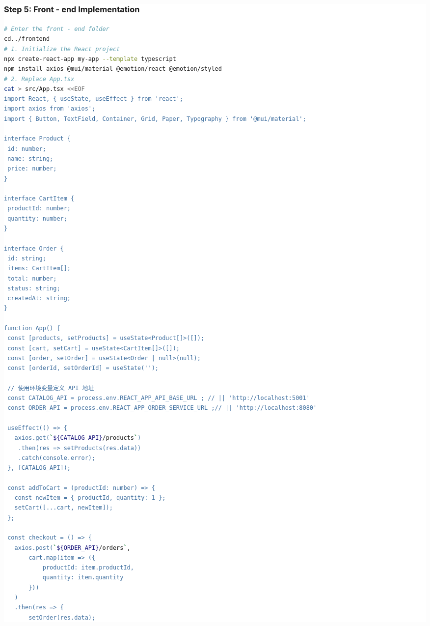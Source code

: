 ### Step 5: Front - end Implementation 

 ```bash
# Enter the front - end folder
cd../frontend
# 1. Initialize the React project
npx create-react-app my-app --template typescript
npm install axios @mui/material @emotion/react @emotion/styled
# 2. Replace App.tsx
cat > src/App.tsx <<EOF
import React, { useState, useEffect } from 'react';
import axios from 'axios';
import { Button, TextField, Container, Grid, Paper, Typography } from '@mui/material';

interface Product {
  id: number;
  name: string;
  price: number;
}

interface CartItem {
  productId: number;
  quantity: number;
}

interface Order {
  id: string;
  items: CartItem[];
  total: number;
  status: string;
  createdAt: string;
}

function App() {
  const [products, setProducts] = useState<Product[]>([]);
  const [cart, setCart] = useState<CartItem[]>([]);
  const [order, setOrder] = useState<Order | null>(null);
  const [orderId, setOrderId] = useState('');

  // 使用环境变量定义 API 地址
  const CATALOG_API = process.env.REACT_APP_API_BASE_URL ; // || 'http://localhost:5001'
  const ORDER_API = process.env.REACT_APP_ORDER_SERVICE_URL ;// || 'http://localhost:8080'

  useEffect(() => {
    axios.get(`${CATALOG_API}/products`)
     .then(res => setProducts(res.data))
     .catch(console.error);
  }, [CATALOG_API]);

  const addToCart = (productId: number) => {
    const newItem = { productId, quantity: 1 };
    setCart([...cart, newItem]);
  };

  const checkout = () => {
    axios.post(`${ORDER_API}/orders`, 
        cart.map(item => ({
            productId: item.productId, 
            quantity: item.quantity
        }))
    )
    .then(res => {
        setOrder(res.data);
 ```